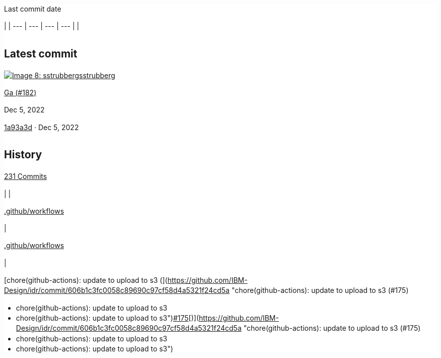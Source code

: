 Last commit date

 |
| --- | --- | --- | --- |
| 

Latest commit
-------------

[![Image 8: sstrubberg](https://avatars.githubusercontent.com/u/15822070?v=4&size=40)](https://github.com/sstrubberg)[sstrubberg](https://github.com/IBM-Design/idr/commits?author=sstrubberg)

[Ga (](https://github.com/IBM-Design/idr/commit/1a93a3df77d9fb6128d5e3ddbdf58f20afd37f4f)[#182](https://github.com/IBM-Design/idr/pull/182)[)](https://github.com/IBM-Design/idr/commit/1a93a3df77d9fb6128d5e3ddbdf58f20afd37f4f)

Dec 5, 2022

[1a93a3d](https://github.com/IBM-Design/idr/commit/1a93a3df77d9fb6128d5e3ddbdf58f20afd37f4f) · Dec 5, 2022

History
-------

[231 Commits](https://github.com/IBM-Design/idr/commits/master/)

[](https://github.com/IBM-Design/idr/commits/master/)







 |
| 

[.github/workflows](https://github.com/IBM-Design/idr/tree/master/.github/workflows "This path skips through empty directories")







 | 

[.github/workflows](https://github.com/IBM-Design/idr/tree/master/.github/workflows "This path skips through empty directories")







 | 

[chore(github-actions): update to upload to s3 (](https://github.com/IBM-Design/idr/commit/606b1c3fc0058c89690c97cf58d4a5321f24cd5a "chore(github-actions): update to upload to s3 (#175)
* chore(github-actions): update to upload to s3
* chore(github-actions): update to upload to s3")[#175](https://github.com/IBM-Design/idr/pull/175)[)](https://github.com/IBM-Design/idr/commit/606b1c3fc0058c89690c97cf58d4a5321f24cd5a "chore(github-actions): update to upload to s3 (#175)
* chore(github-actions): update to upload to s3
* chore(github-actions): update to upload to s3")
